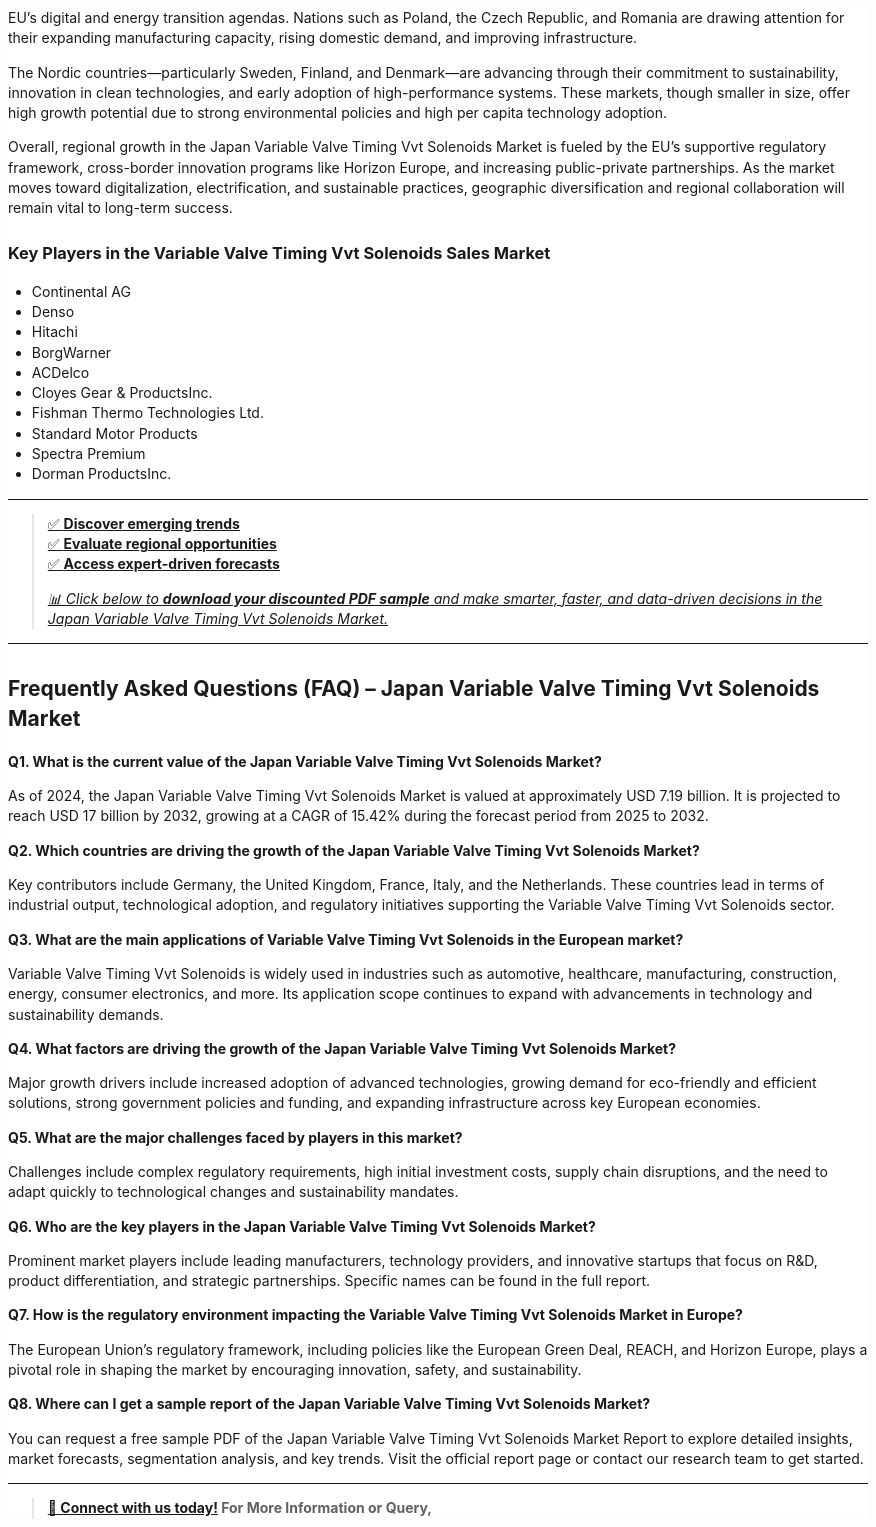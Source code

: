 EU&rsquo;s digital and energy transition agendas. Nations such as Poland, the Czech Republic, and Romania are drawing attention for their expanding manufacturing capacity, rising domestic demand, and improving infrastructure.</p><p>The Nordic countries&mdash;particularly Sweden, Finland, and Denmark&mdash;are advancing through their commitment to sustainability, innovation in clean technologies, and early adoption of high-performance systems. These markets, though smaller in size, offer high growth potential due to strong environmental policies and high per capita technology adoption.</p><p>Overall, regional growth in the Japan Variable Valve Timing Vvt Solenoids Market is fueled by the EU&rsquo;s supportive regulatory framework, cross-border innovation programs like Horizon Europe, and increasing public-private partnerships. As the market moves toward digitalization, electrification, and sustainable practices, geographic diversification and regional collaboration will remain vital to long-term success.</p><p><h3>Key Players in the Variable Valve Timing Vvt Solenoids Sales Market </h3><ul><li>Continental AG</li><li>Denso</li><li>Hitachi</li><li>BorgWarner</li><li>ACDelco</li><li>Cloyes Gear & ProductsInc.</li><li>Fishman Thermo Technologies Ltd.</li><li>Standard Motor Products</li><li>Spectra Premium</li><li>Dorman ProductsInc.</li></ul></p><hr /><blockquote><p><a href="https://www.marketresearchintellect.com/ask-for-discount/?rid=524939&amp;amp;utm_source=Github-JP&amp;amp;utm_medium=047">✅ <strong data-start="617" data-end="645">Discover emerging trends</strong></a><br data-start="645" data-end="648" /><a href="https://www.marketresearchintellect.com/ask-for-discount/?rid=524939&amp;amp;utm_source=Github-JP&amp;amp;utm_medium=047"> ✅ <strong data-start="650" data-end="685">Evaluate regional opportunities</strong></a><br data-start="685" data-end="688" /><a href="https://www.marketresearchintellect.com/ask-for-discount/?rid=524939&amp;amp;utm_source=Github-JP&amp;amp;utm_medium=047"> ✅ <strong data-start="690" data-end="724">Access expert-driven forecasts</strong></a></p><p class="" data-start="728" data-end="864"><em><a href="https://www.marketresearchintellect.com/ask-for-discount/?rid=524939&amp;amp;utm_source=Github-JP&amp;amp;utm_medium=047">📊 Click below to <strong data-start="746" data-end="785">download your discounted PDF sample</strong> and make smarter, faster, and data-driven decisions in the Japan Variable Valve Timing Vvt Solenoids Market.</a></em></p></blockquote><hr /><h2>Frequently Asked Questions (FAQ) &ndash; Japan Variable Valve Timing Vvt Solenoids Market</h2><p><strong>Q1. What is the current value of the Japan Variable Valve Timing Vvt Solenoids Market?</strong></p><p>As of 2024, the Japan Variable Valve Timing Vvt Solenoids Market is valued at approximately USD 7.19 billion. It is projected to reach USD 17 billion by 2032, growing at a CAGR of 15.42% during the forecast period from 2025 to 2032.</p><p><strong>Q2. Which countries are driving the growth of the Japan Variable Valve Timing Vvt Solenoids Market?</strong></p><p>Key contributors include Germany, the United Kingdom, France, Italy, and the Netherlands. These countries lead in terms of industrial output, technological adoption, and regulatory initiatives supporting the Variable Valve Timing Vvt Solenoids sector.</p><p><strong>Q3. What are the main applications of Variable Valve Timing Vvt Solenoids in the European market?</strong></p><p>Variable Valve Timing Vvt Solenoids is widely used in industries such as automotive, healthcare, manufacturing, construction, energy, consumer electronics, and more. Its application scope continues to expand with advancements in technology and sustainability demands.</p><p><strong>Q4. What factors are driving the growth of the Japan Variable Valve Timing Vvt Solenoids Market?</strong></p><p>Major growth drivers include increased adoption of advanced technologies, growing demand for eco-friendly and efficient solutions, strong government policies and funding, and expanding infrastructure across key European economies.</p><p><strong>Q5. What are the major challenges faced by players in this market?</strong></p><p>Challenges include complex regulatory requirements, high initial investment costs, supply chain disruptions, and the need to adapt quickly to technological changes and sustainability mandates.</p><p><strong>Q6. Who are the key players in the Japan Variable Valve Timing Vvt Solenoids Market?</strong></p><p>Prominent market players include leading manufacturers, technology providers, and innovative startups that focus on R&amp;D, product differentiation, and strategic partnerships. Specific names can be found in the full report.</p><p><strong>Q7. How is the regulatory environment impacting the Variable Valve Timing Vvt Solenoids Market in Europe?</strong></p><p>The European Union&rsquo;s regulatory framework, including policies like the European Green Deal, REACH, and Horizon Europe, plays a pivotal role in shaping the market by encouraging innovation, safety, and sustainability.</p><p><strong>Q8. Where can I get a sample report of the Japan Variable Valve Timing Vvt Solenoids Market?</strong></p><p>You can request a free sample PDF of the Japan Variable Valve Timing Vvt Solenoids Market Report to explore detailed insights, market forecasts, segmentation analysis, and key trends. Visit the official report page or contact our research team to get started.</p><hr /><blockquote><p><span class="font-[700]"><strong><a href="https://www.marketresearchintellect.com/product/variable-valve-timing-vvt-solenoids-sales-market-size-and-forecast/?utm_source=Linkedin&utm_medium=047">📩 Connect with us today!</a> For More Information or Query,